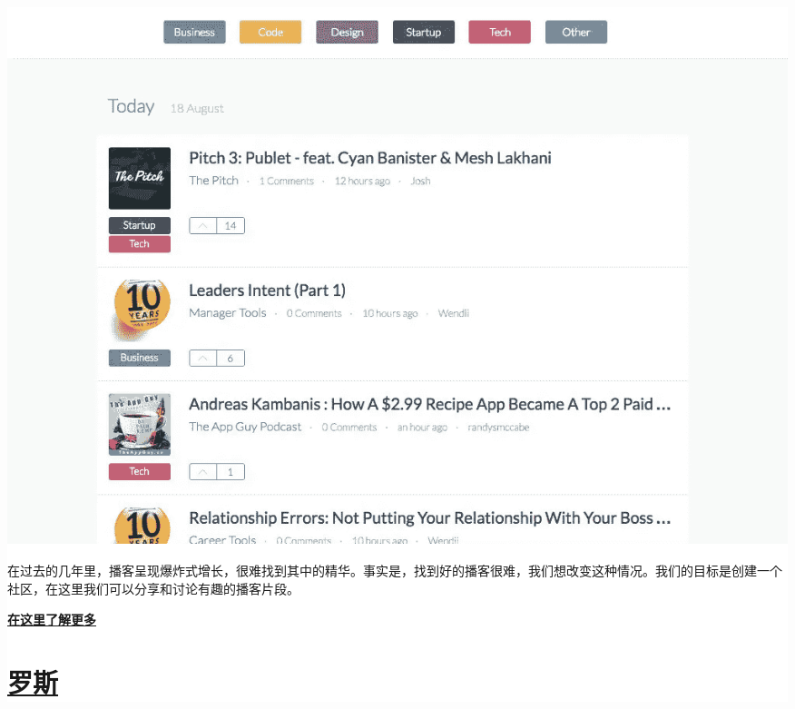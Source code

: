 ![](img/c5a22988927df8ca0b1781d237ec9546.png)

在过去的几年里，播客呈现爆炸式增长，很难找到其中的精华。事实是，找到好的播客很难，我们想改变这种情况。我们的目标是创建一个社区，在这里我们可以分享和讨论有趣的播客片段。

[**在这里了解更多**](http://podcast.gift/)

# [罗斯](http://www.rossintelligence.com/)
